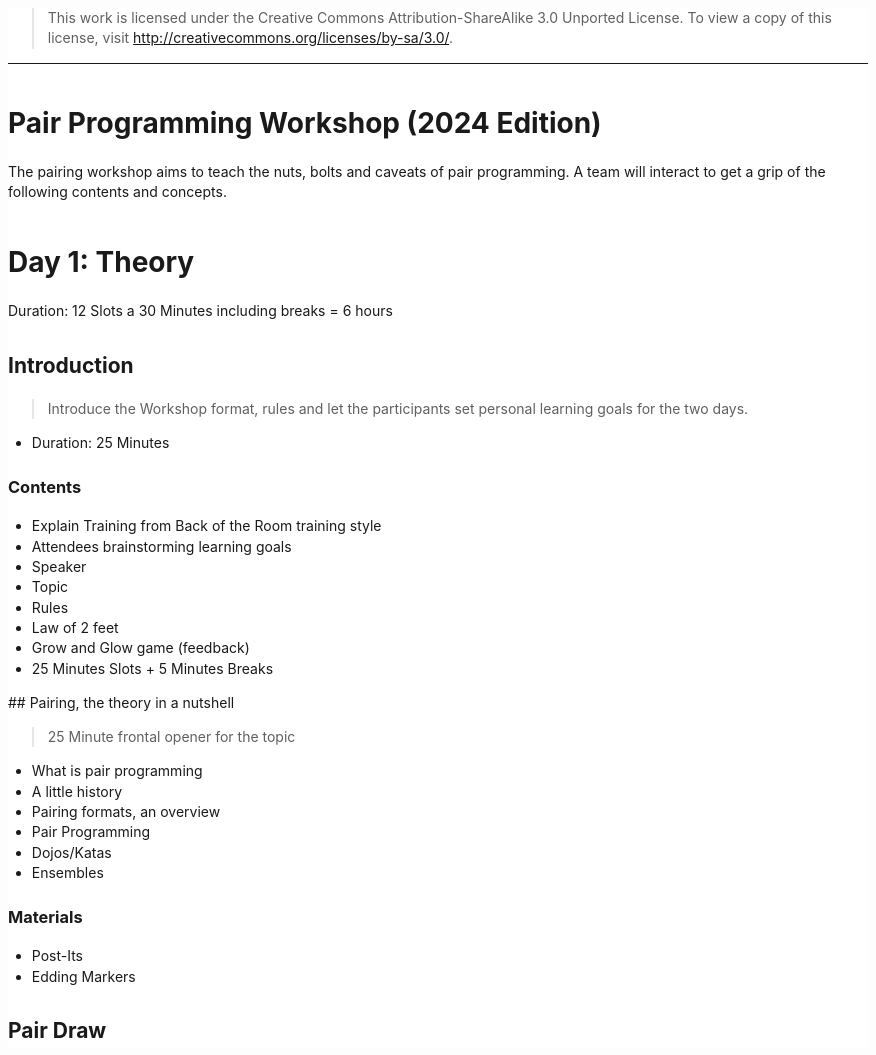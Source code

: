 > This work is licensed under the Creative Commons Attribution-ShareAlike 3.0 Unported License. To view a copy of this license, visit http://creativecommons.org/licenses/by-sa/3.0/.
***

# Pair Programming Workshop (2024 Edition)

The pairing workshop aims to teach the nuts, bolts and caveats of pair programming. A team will interact to get a grip of the following contents and concepts.

# Day 1: Theory

Duration: 12 Slots a 30 Minutes including breaks = 6 hours


## Introduction

> Introduce the Workshop format, rules and let the participants set personal learning goals for the two days. 

* Duration: 25 Minutes

### Contents

* Explain Training from Back of the Room training style
* Attendees brainstorming learning goals 
* Speaker 
* Topic
* Rules
 * Law of 2 feet
 * Grow and Glow game (feedback)  
 * 25 Minutes Slots + 5 Minutes Breaks

## Pairing, the theory in a nutshell

> 25 Minute frontal opener for the topic

* What is pair programming
 * A little history
* Pairing formats, an overview
 * Pair Programming
 * Dojos/Katas
 * Ensembles

 ### Materials

* Post-Its
* Edding Markers


## Pair Draw 
